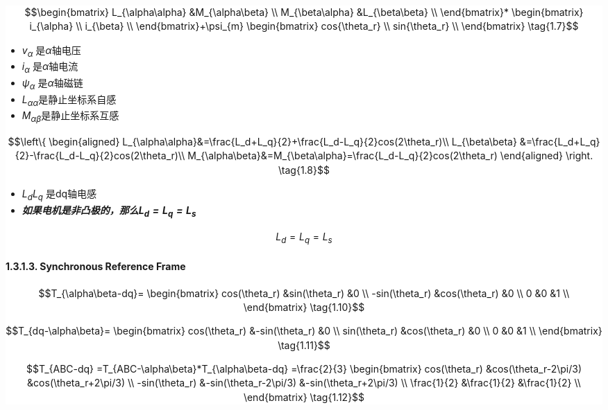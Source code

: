 ```math
\begin{bmatrix}
 L_{\alpha\alpha}   &M_{\alpha\beta}      \\
 M_{\beta\alpha}    &L_{\beta\beta}      \\
\end{bmatrix}*
\begin{bmatrix}
 i_{\alpha}    \\
 i_{\beta}    \\
\end{bmatrix}+\psi_{m}
\begin{bmatrix}
 cos{\theta_r}    \\
 sin{\theta_r}    \\
\end{bmatrix}
\tag{1.7}
```
* $v_{\alpha}$ 是$\alpha$轴电压
* $i_{\alpha}$ 是$\alpha$轴电流
* $\psi_{\alpha}$ 是$\alpha$轴磁链
* $L_{\alpha\alpha}$是静止坐标系自感
* $M_{\alpha\beta}$是静止坐标系互感
```math
\left\{
\begin{aligned}
L_{\alpha\alpha}&=\frac{L_d+L_q}{2}+\frac{L_d-L_q}{2}cos(2\theta_r)\\
L_{\beta\beta}  &=\frac{L_d+L_q}{2}-\frac{L_d-L_q}{2}cos(2\theta_r)\\
M_{\alpha\beta}&=M_{\beta\alpha}=\frac{L_d-L_q}{2}cos(2\theta_r)
\end{aligned}
\right.
\tag{1.8}
```
* $L_d L_q$ 是dq轴电感
* ***如果电机是非凸极的，那么$L_d=L_q=L_s$***
```math
L_d=L_q=L_s
\tag{1.9}
```
#### 1.3.1.3. Synchronous Reference Frame

```math
T_{\alpha\beta-dq}=
\begin{bmatrix}
 cos(\theta_r)      &sin(\theta_r)  &0 \\
 -sin(\theta_r)     &cos(\theta_r)  &0  \\
 0                  &0              &1  \\
\end{bmatrix}
\tag{1.10}
```
```math
T_{dq-\alpha\beta}=
\begin{bmatrix}
 cos(\theta_r)     &-sin(\theta_r)  &0 \\
 sin(\theta_r)     &cos(\theta_r)  &0  \\
 0                 &0              &1  \\
\end{bmatrix}
\tag{1.11}
```
```math
T_{ABC-dq}
=T_{ABC-\alpha\beta}*T_{\alpha\beta-dq}
=\frac{2}{3}
\begin{bmatrix}
 cos(\theta_r)     &cos(\theta_r-2\pi/3)   &cos(\theta_r+2\pi/3) \\
 -sin(\theta_r)    &-sin(\theta_r-2\pi/3)  &-sin(\theta_r+2\pi/3)  \\
 \frac{1}{2}       &\frac{1}{2}            &\frac{1}{2}  \\
\end{bmatrix}
\tag{1.12}
```